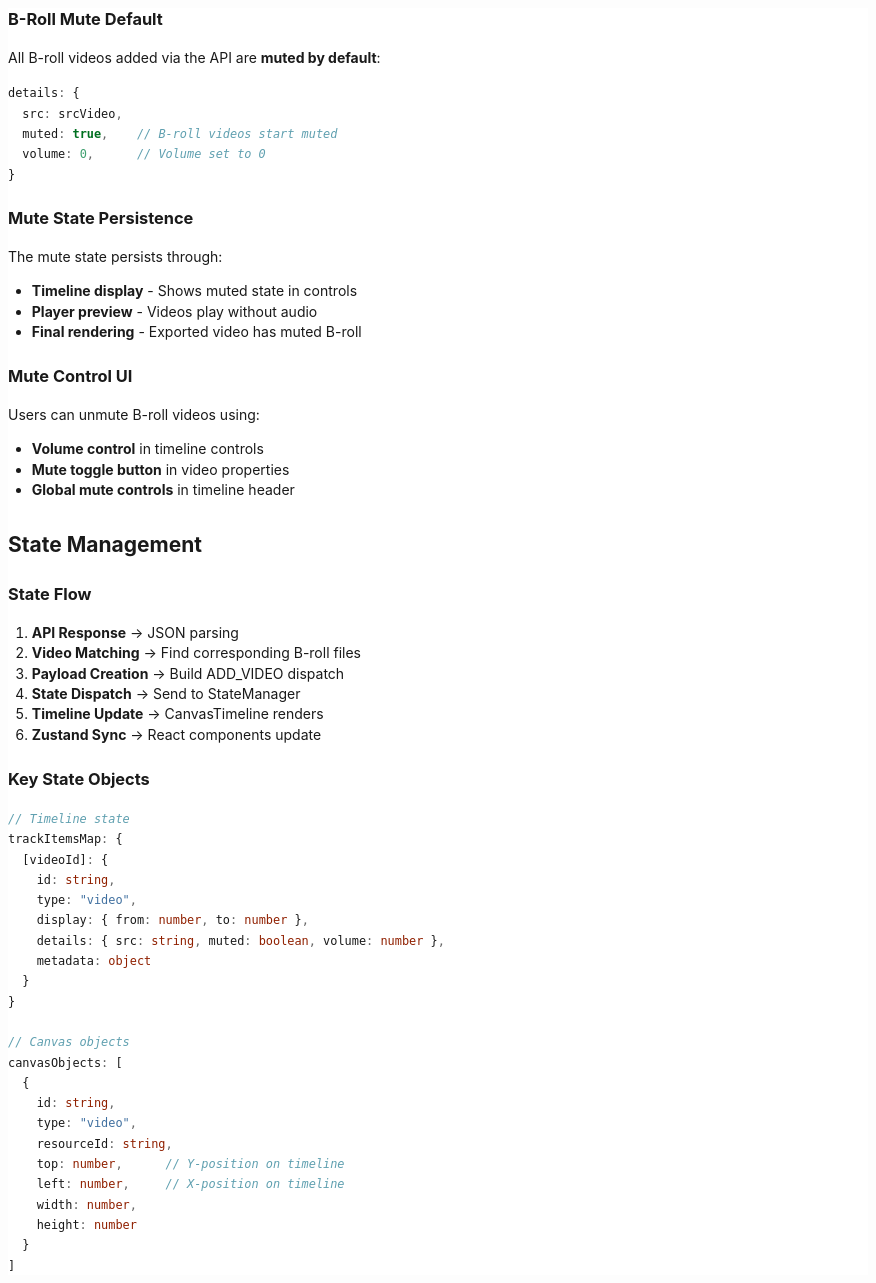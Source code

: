 ### B-Roll Mute Default
All B-roll videos added via the API are **muted by default**:

```typescript
details: {
  src: srcVideo,
  muted: true,    // B-roll videos start muted
  volume: 0,      // Volume set to 0
}
```

### Mute State Persistence
The mute state persists through:
- **Timeline display** - Shows muted state in controls
- **Player preview** - Videos play without audio
- **Final rendering** - Exported video has muted B-roll

### Mute Control UI
Users can unmute B-roll videos using:
- **Volume control** in timeline controls
- **Mute toggle button** in video properties
- **Global mute controls** in timeline header

## State Management

### State Flow
1. **API Response** → JSON parsing
2. **Video Matching** → Find corresponding B-roll files
3. **Payload Creation** → Build ADD_VIDEO dispatch
4. **State Dispatch** → Send to StateManager
5. **Timeline Update** → CanvasTimeline renders
6. **Zustand Sync** → React components update

### Key State Objects
```typescript
// Timeline state
trackItemsMap: {
  [videoId]: {
    id: string,
    type: "video",
    display: { from: number, to: number },
    details: { src: string, muted: boolean, volume: number },
    metadata: object
  }
}

// Canvas objects
canvasObjects: [
  {
    id: string,
    type: "video",
    resourceId: string,
    top: number,      // Y-position on timeline
    left: number,     // X-position on timeline
    width: number,
    height: number
  }
]
```
